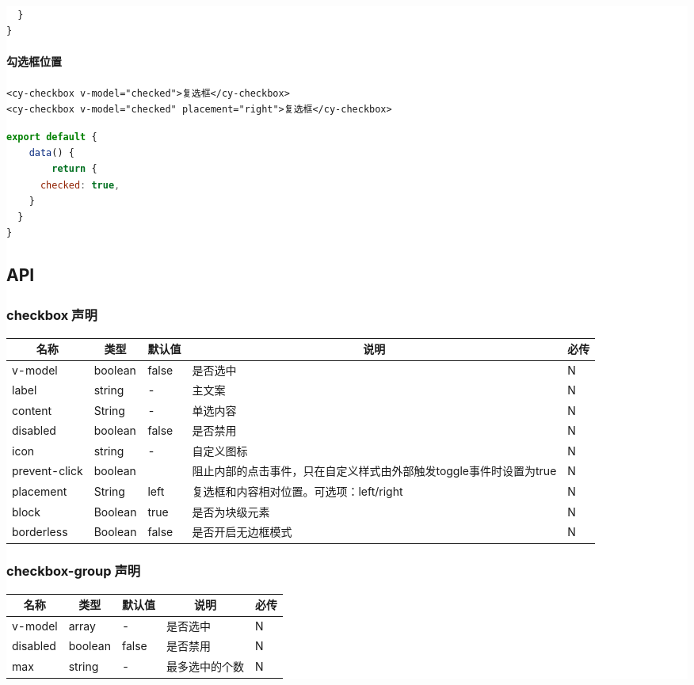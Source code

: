 ```js
  }
}
```



#### 勾选框位置

```vue
<cy-checkbox v-model="checked">复选框</cy-checkbox>
<cy-checkbox v-model="checked" placement="right">复选框</cy-checkbox>
```

```js
export default {
	data() {
		return {
      checked: true,
    }
  }
}
```



## API

### checkbox 声明

| 名称          | 类型    | 默认值 | 说明                                                         | 必传 |
| ------------- | ------- | ------ | ------------------------------------------------------------ | ---- |
| v-model       | boolean | false  | 是否选中                                                     | N    |
| label         | string  | -      | 主文案                                                       | N    |
| content       | String  | -      | 单选内容                                                     | N    |
| disabled      | boolean | false  | 是否禁用                                                     | N    |
| icon          | string  | -      | 自定义图标                                                   | N    |
| prevent-click | boolean |        | 阻止内部的点击事件，只在自定义样式由外部触发toggle事件时设置为true | N    |
| placement     | String  | left   | 复选框和内容相对位置。可选项：left/right                     | N    |
| block         | Boolean | true   | 是否为块级元素                                               | N    |
| borderless    | Boolean | false  | 是否开启无边框模式                                           | N    |

### checkbox-group 声明

| 名称     | 类型    | 默认值 | 说明           | 必传 |
| -------- | ------- | ------ | -------------- | ---- |
| v-model  | array   | -      | 是否选中       | N    |
| disabled | boolean | false  | 是否禁用       | N    |
| max      | string  | -      | 最多选中的个数 | N    |
